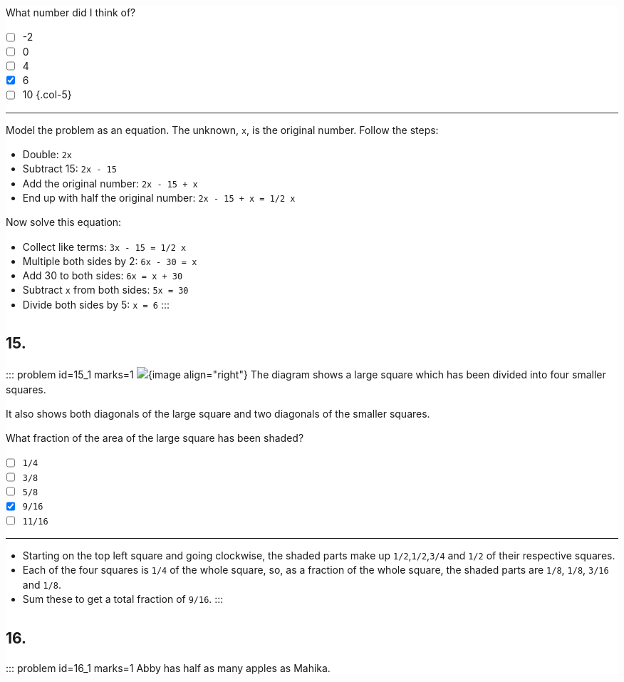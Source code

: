 What number did I think of?

* [ ] -2
* [ ] 0
* [ ] 4
* [x] 6
* [ ] 10
{.col-5}

---

Model the problem as an equation. The unknown, `x`, is the original number. Follow the steps:  

* Double:  `2x` 
* Subtract 15:  `2x - 15` 
* Add the original number:  `2x - 15 + x` 
* End up with half the original number:  `2x - 15 + x = 1/2 x` 

Now solve this equation:  

* Collect like terms:  `3x - 15 = 1/2 x` 
* Multiple both sides by 2:  `6x - 30 = x` 
* Add 30 to both sides:  `6x = x + 30` 
* Subtract `x` from both sides:  `5x = 30` 
* Divide both sides by 5:  `x = 6` 
:::


## 15.
::: problem id=15_1 marks=1
![](/resources/module-2-test-spring/15-square.png){image align="right"}
The diagram shows a large square which has been divided into four smaller squares.  

It also shows both diagonals of the large square and two diagonals of the smaller squares.  

What fraction of the area of the large square has been shaded? 

* [ ] `1/4`
* [ ] `3/8`
* [ ] `5/8`
* [x] `9/16`
* [ ] `11/16`

---

* Starting on the top left square and going clockwise, the shaded parts make up `1/2`,`1/2`,`3/4` and `1/2` of their respective squares.   
* Each of the four squares is `1/4` of the whole square, so, as a fraction of the whole square, the shaded parts are `1/8`, `1/8`, `3/16` and `1/8`. 
* Sum these to get a total fraction of `9/16`. 
:::


## 16.
::: problem id=16_1 marks=1
Abby has half as many apples as Mahika.  

